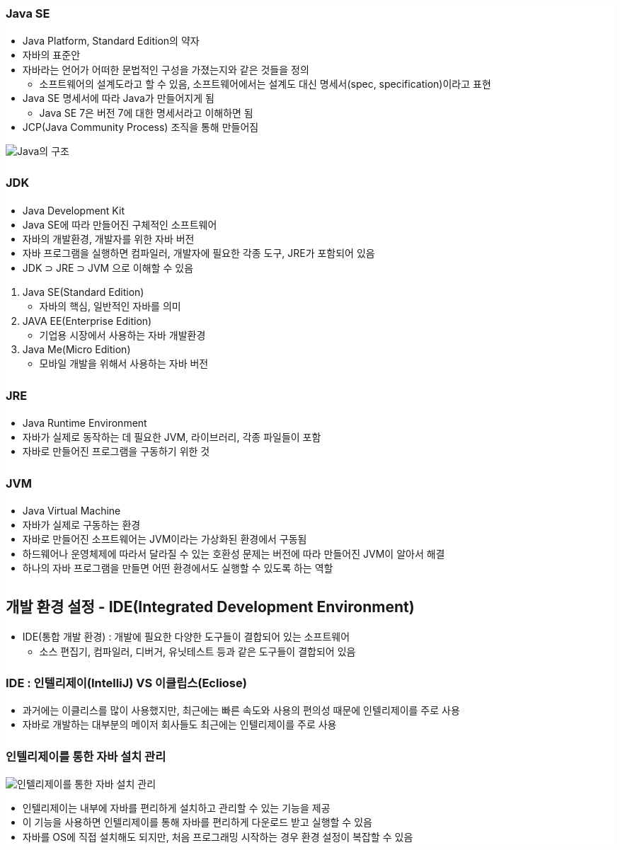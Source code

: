 ### Java SE
- Java Platform, Standard Edition의 약자
- 자바의 표준안
- 자바라는 언어가 어떠한 문법적인 구성을 가졌는지와 같은 것들을 정의
  - 소프트웨어의 설계도라고 할 수 있음, 소프트웨어에서는 설계도 대신 명세서(spec, specification)이라고 표현
- Java SE 명세서에 따라 Java가 만들어지게 됨
  - Java SE 7은 버전 7에 대한 명세서라고 이해하면 됨
- JCP(Java Community Process) 조직을 통해 만들어짐

![Java의 구조](\_asset\Java_Structure.png)

### JDK
- Java Development Kit
- Java SE에 따라 만들어진 구체적인 소프트웨어
- 자바의 개발환경, 개발자를 위한 자바 버전
- 자바 프로그램을 실행하면 컴파일러, 개발자에 필요한 각종 도구, JRE가 포함되어 있음
- JDK ⊃ JRE ⊃ JVM 으로 이해할 수 있음

1. Java SE(Standard Edition)
   - 자바의 핵심, 일반적인 자바를 의미
2. JAVA EE(Enterprise Edition)
   - 기업용 시장에서 사용하는 자바 개발환경
3. Java Me(Micro Edition)
   - 모바일 개발을 위해서 사용하는 자바 버전

### JRE
- Java Runtime Environment
- 자바가 실제로 동작하는 데 필요한 JVM, 라이브러리, 각종 파일들이 포함
- 자바로 만들어진 프로그램을 구동하기 위한 것

### JVM
- Java Virtual Machine
- 자바가 실제로 구동하는 환경
- 자바로 만들어진 소프트웨어는 JVM이라는 가상화된 환경에서 구동됨
- 하드웨어나 운영체제에 따라서 달라질 수 있는 호환성 문제는 버전에 따라 만들어진 JVM이 알아서 해결
- 하나의 자바 프로그램을 만들면 어떤 환경에서도 실행할 수 있도록 하는 역할


## 개발 환경 설정 - IDE(Integrated Development Environment)
- IDE(통합 개발 환경) : 개발에 필요한 다양한 도구들이 결합되어 있는 소프트웨어
  - 소스 편집기, 컴파일러, 디버거, 유닛테스트 등과 같은 도구들이 결합되어 있음
### IDE : 인텔리제이(IntelliJ) VS 이클립스(Ecliose)
- 과거에는 이클리스를 많이 사용했지만, 최근에는 빠른 속도와 사용의 편의성 때문에 인텔리제이를 주로 사용
- 자바로 개발하는 대부분의 메이저 회사들도 최근에는 인텔리제이를 주로 사용

### 인텔리제이를 통한 자바 설치 관리
![인텔리제이를 통한 자바 설치 관리](\_asset\Java_IDE_01.png)
- 인텔리제이는 내부에 자바를 편리하게 설치하고 관리할 수 있는 기능을 제공
- 이 기능을 사용하면 인텔리제이를 통해 자바를 편리하게 다운로드 받고 실행할 수 있음
- 자바를 OS에 직접 설치해도 되지만, 처음 프로그래밍 시작하는 경우 환경 설정이 복잡할 수 있음
